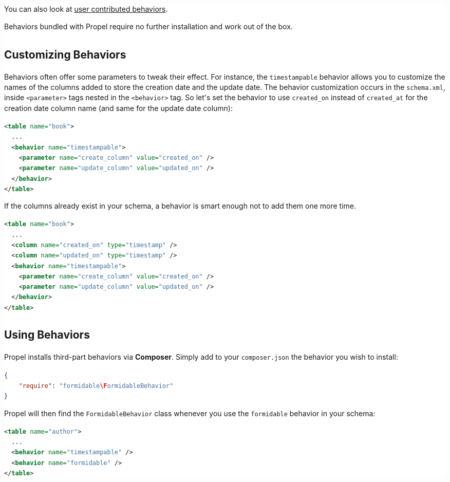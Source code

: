 You can also look at [user contributed behaviors](/documentation/cookbook/user-contributed-behaviors.html).

Behaviors bundled with Propel require no further installation and work out of the box.

## Customizing Behaviors ##

Behaviors often offer some parameters to tweak their effect. For instance, the `timestampable` behavior allows you to customize the names of the columns added to store the creation date and the update date. The behavior customization occurs in the `schema.xml`, inside `<parameter>` tags nested in the `<behavior>` tag. So let's set the behavior to use `created_on` instead of `created_at` for the creation date column name (and same for the update date column):

```xml
<table name="book">
  ...
  <behavior name="timestampable">
    <parameter name="create_column" value="created_on" />
    <parameter name="update_column" value="updated_on" />
  </behavior>
</table>
```

If the columns already exist in your schema, a behavior is smart enough not to add them one more time.

```xml
<table name="book">
  ...
  <column name="created_on" type="timestamp" />
  <column name="updated_on" type="timestamp" />
  <behavior name="timestampable">
    <parameter name="create_column" value="created_on" />
    <parameter name="update_column" value="updated_on" />
  </behavior>
</table>
```

## Using Behaviors ##

Propel installs third-part behaviors via **Composer**.
Simply add to your `composer.json` the behavior you wish to install:

```json
{
    "require": "formidable\FormidableBehavior"
}
```

Propel will then find the `FormidableBehavior` class whenever you use the `formidable` behavior in your schema:

```xml
<table name="author">
  ...
  <behavior name="timestampable" />
  <behavior name="formidable" />
</table>
```
